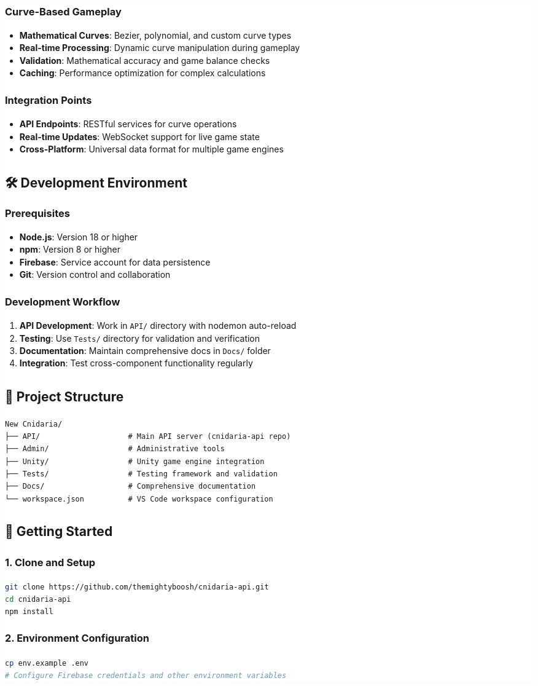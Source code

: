### Curve-Based Gameplay
- **Mathematical Curves**: Bezier, polynomial, and custom curve types
- **Real-time Processing**: Dynamic curve manipulation during gameplay
- **Validation**: Mathematical accuracy and game balance checks
- **Caching**: Performance optimization for complex calculations

### Integration Points
- **API Endpoints**: RESTful services for curve operations
- **Real-time Updates**: WebSocket support for live game state
- **Cross-Platform**: Universal data format for multiple game engines

## 🛠️ Development Environment

### Prerequisites
- **Node.js**: Version 18 or higher
- **npm**: Version 8 or higher
- **Firebase**: Service account for data persistence
- **Git**: Version control and collaboration

### Development Workflow
1. **API Development**: Work in `API/` directory with nodemon auto-reload
2. **Testing**: Use `Tests/` directory for validation and verification
3. **Documentation**: Maintain comprehensive docs in `Docs/` folder
4. **Integration**: Test cross-component functionality regularly

## 📁 Project Structure

```
New Cnidaria/
├── API/                    # Main API server (cnidaria-api repo)
├── Admin/                  # Administrative tools
├── Unity/                  # Unity game engine integration
├── Tests/                  # Testing framework and validation
├── Docs/                   # Comprehensive documentation
└── workspace.json          # VS Code workspace configuration
```

## 🚀 Getting Started

### 1. Clone and Setup
```bash
git clone https://github.com/themightyboosh/cnidaria-api.git
cd cnidaria-api
npm install
```

### 2. Environment Configuration
```bash
cp env.example .env
# Configure Firebase credentials and other environment variables
```
